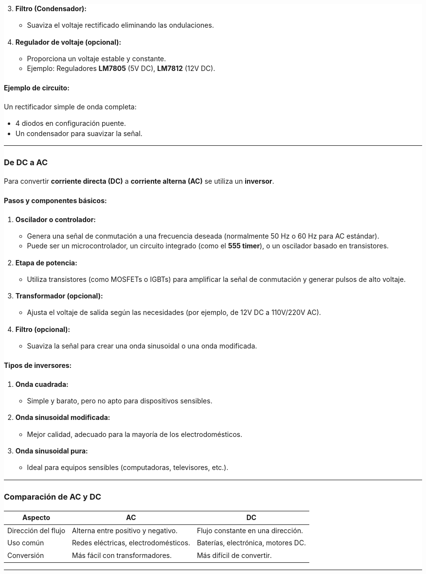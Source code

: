 3. **Filtro (Condensador):**
   - Suaviza el voltaje rectificado eliminando las ondulaciones.

4. **Regulador de voltaje (opcional):**
   - Proporciona un voltaje estable y constante.
   - Ejemplo: Reguladores **LM7805** (5V DC), **LM7812** (12V DC).

#### **Ejemplo de circuito:**
Un rectificador simple de onda completa:
- 4 diodos en configuración puente.
- Un condensador para suavizar la señal.

---

### **De DC a AC**
Para convertir **corriente directa (DC)** a **corriente alterna (AC)** se utiliza un **inversor**.

#### **Pasos y componentes básicos:**
1. **Oscilador o controlador:**
   - Genera una señal de conmutación a una frecuencia deseada (normalmente 50 Hz o 60 Hz para AC estándar).
   - Puede ser un microcontrolador, un circuito integrado (como el **555 timer**), o un oscilador basado en transistores.

2. **Etapa de potencia:**
   - Utiliza transistores (como MOSFETs o IGBTs) para amplificar la señal de conmutación y generar pulsos de alto voltaje.

3. **Transformador (opcional):**
   - Ajusta el voltaje de salida según las necesidades (por ejemplo, de 12V DC a 110V/220V AC).

4. **Filtro (opcional):**
   - Suaviza la señal para crear una onda sinusoidal o una onda modificada.

#### **Tipos de inversores:**
1. **Onda cuadrada:**
   - Simple y barato, pero no apto para dispositivos sensibles.

2. **Onda sinusoidal modificada:**
   - Mejor calidad, adecuado para la mayoría de los electrodomésticos.

3. **Onda sinusoidal pura:**
   - Ideal para equipos sensibles (computadoras, televisores, etc.).

---

### **Comparación de AC y DC**
| **Aspecto**        | **AC**                                 | **DC**                            |
|---------------------|---------------------------------------|------------------------------------|
| Dirección del flujo | Alterna entre positivo y negativo.    | Flujo constante en una dirección. |
| Uso común           | Redes eléctricas, electrodomésticos.  | Baterías, electrónica, motores DC. |
| Conversión          | Más fácil con transformadores.        | Más difícil de convertir.          |

---